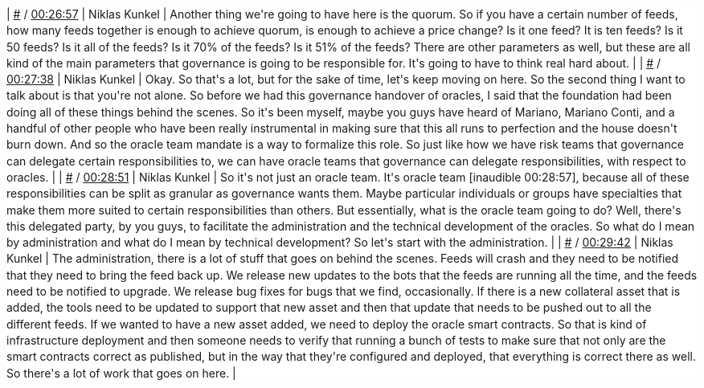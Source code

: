 | [#](#002657) / [00:26:57](https://www.youtube.com/watch?v=7jKNv8DMxmQ&t=00h26m57s) | Niklas Kunkel      | Another thing we're going to have here is the quorum. So if you have a certain number of feeds, how many feeds together is enough to achieve quorum, is enough to achieve a price change? Is it one feed? It is ten feeds? Is it 50 feeds? Is it all of the feeds? Is it 70% of the feeds? Is it 51% of the feeds? There are other parameters as well, but these are all kind of the main parameters that governance is going to be responsible for. It's going to have to think real hard about.                                                                                                                                                                                                                                                                                                                                                                                                                                                                                                                                                                                                                                                                                                                                                                     |
| [#](#002738) / [00:27:38](https://www.youtube.com/watch?v=7jKNv8DMxmQ&t=00h27m38s) | Niklas Kunkel      | Okay. So that's a lot, but for the sake of time, let's keep moving on here. So the second thing I want to talk about is that you're not alone. So before we had this governance handover of oracles, I said that the foundation had been doing all of these things behind the scenes. So it's been myself, maybe you guys have heard of Mariano, Mariano Conti, and a handful of other people who have been really instrumental in making sure that this all runs to perfection and the house doesn't burn down. And so the oracle team mandate is a way to formalize this role. So just like how we have risk teams that governance can delegate certain responsibilities to, we can have oracle teams that governance can delegate responsibilities, with respect to oracles.                                                                                                                                                                                                                                                                                                                                                                                                                                                                                       |
| [#](#002851) / [00:28:51](https://www.youtube.com/watch?v=7jKNv8DMxmQ&t=00h28m51s) | Niklas Kunkel      | So it's not just an oracle team. It's oracle team [inaudible 00:28:57], because all of these responsibilities can be split as granular as governance wants them. Maybe particular individuals or groups have specialties that make them more suited to certain responsibilities than others. But essentially, what is the oracle team going to do? Well, there's this delegated party, by you guys, to facilitate the administration and the technical development of the oracles. So what do I mean by administration and what do I mean by technical development? So let's start with the administration.                                                                                                                                                                                                                                                                                                                                                                                                                                                                                                                                                                                                                                                           |
| [#](#002942) / [00:29:42](https://www.youtube.com/watch?v=7jKNv8DMxmQ&t=00h29m42s) | Niklas Kunkel      | The administration, there is a lot of stuff that goes on behind the scenes. Feeds will crash and they need to be notified that they need to bring the feed back up. We release new updates to the bots that the feeds are running all the time, and the feeds need to be notified to upgrade. We release bug fixes for bugs that we find, occasionally. If there is a new collateral asset that is added, the tools need to be updated to support that new asset and then that update that needs to be pushed out to all the different feeds. If we wanted to have a new asset added, we need to deploy the oracle smart contracts. So that is kind of infrastructure deployment and then someone needs to verify that running a bunch of tests to make sure that not only are the smart contracts correct as published, but in the way that they're configured and deployed, that everything is correct there as well. So there's a lot of work that goes on here.                                                                                                                                                                                                                                                                                                   |
